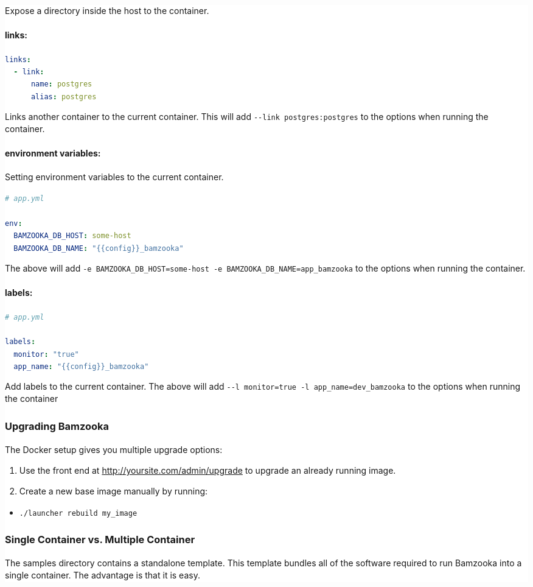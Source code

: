 Expose a directory inside the host to the container.

#### links:

```yaml
links:
  - link:
      name: postgres
      alias: postgres
```

Links another container to the current container. This will add `--link postgres:postgres`
to the options when running the container.

#### environment variables:

Setting environment variables to the current container.

```yaml
# app.yml

env:
  BAMZOOKA_DB_HOST: some-host
  BAMZOOKA_DB_NAME: "{{config}}_bamzooka"
```

The above will add `-e BAMZOOKA_DB_HOST=some-host -e BAMZOOKA_DB_NAME=app_bamzooka` to the options when running the container.

#### labels:

```yaml
# app.yml

labels:
  monitor: "true"
  app_name: "{{config}}_bamzooka"
```

Add labels to the current container. The above will add `--l monitor=true -l app_name=dev_bamzooka` to the options
when running the container

### Upgrading Bamzooka

The Docker setup gives you multiple upgrade options:

1. Use the front end at http://yoursite.com/admin/upgrade to upgrade an already running image.

2. Create a new base image manually by running:
  - `./launcher rebuild my_image`

### Single Container vs. Multiple Container

The samples directory contains a standalone template. This template bundles all of the software required to run Bamzooka into a single container. The advantage is that it is easy.

